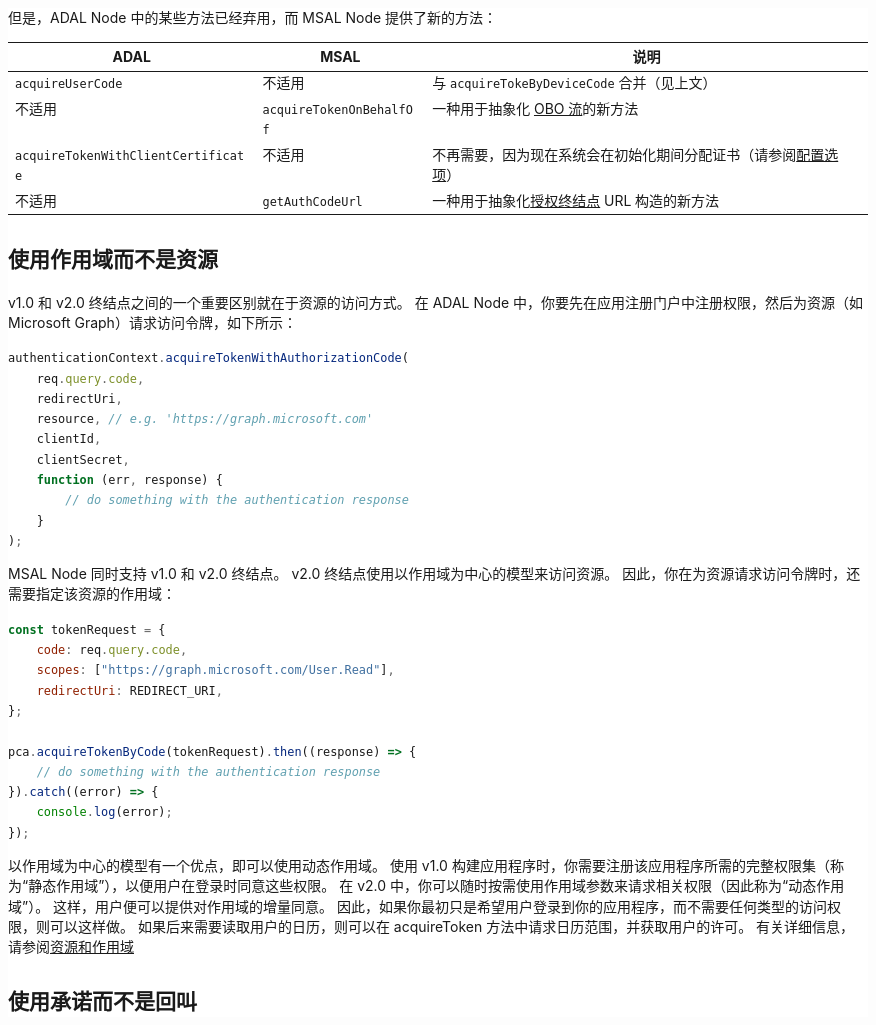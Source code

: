 但是，ADAL Node 中的某些方法已经弃用，而 MSAL Node 提供了新的方法：

| ADAL                              | MSAL                            | 说明                             |
|-----------------------------------|---------------------------------|-----------------------------------|
| `acquireUserCode`                   | 不适用                             | 与 `acquireTokeByDeviceCode` 合并（见上文）|
| 不适用                               | `acquireTokenOnBehalfOf`          | 一种用于抽象化 [OBO 流](./v2-oauth2-on-behalf-of-flow.md)的新方法 |
| `acquireTokenWithClientCertificate` | 不适用                             | 不再需要，因为现在系统会在初始化期间分配证书（请参阅[配置选项](#configure-msal)） |
| 不适用                               | `getAuthCodeUrl`                  | 一种用于抽象化[授权终结点](./active-directory-v2-protocols.md#endpoints) URL 构造的新方法 |

## <a name="use-scopes-instead-of-resources"></a>使用作用域而不是资源

v1.0 和 v2.0 终结点之间的一个重要区别就在于资源的访问方式。 在 ADAL Node 中，你要先在应用注册门户中注册权限，然后为资源（如 Microsoft Graph）请求访问令牌，如下所示：

```javascript
authenticationContext.acquireTokenWithAuthorizationCode(
    req.query.code,
    redirectUri,
    resource, // e.g. 'https://graph.microsoft.com'
    clientId,
    clientSecret,
    function (err, response) {
        // do something with the authentication response
    }
);
```

MSAL Node 同时支持 v1.0 和 v2.0 终结点。 v2.0 终结点使用以作用域为中心的模型来访问资源。 因此，你在为资源请求访问令牌时，还需要指定该资源的作用域：

```javascript
const tokenRequest = {
    code: req.query.code,
    scopes: ["https://graph.microsoft.com/User.Read"],
    redirectUri: REDIRECT_URI,
};

pca.acquireTokenByCode(tokenRequest).then((response) => {
    // do something with the authentication response
}).catch((error) => {
    console.log(error);
});
```

以作用域为中心的模型有一个优点，即可以使用动态作用域。 使用 v1.0 构建应用程序时，你需要注册该应用程序所需的完整权限集（称为“静态作用域”），以便用户在登录时同意这些权限。 在 v2.0 中，你可以随时按需使用作用域参数来请求相关权限（因此称为“动态作用域”）。 这样，用户便可以提供对作用域的增量同意。 因此，如果你最初只是希望用户登录到你的应用程序，而不需要任何类型的访问权限，则可以这样做。 如果后来需要读取用户的日历，则可以在 acquireToken 方法中请求日历范围，并获取用户的许可。 有关详细信息，请参阅[资源和作用域](https://github.com/AzureAD/microsoft-authentication-library-for-js/blob/dev/lib/msal-browser/docs/resources-and-scopes.md)

## <a name="use-promises-instead-of-callbacks"></a>使用承诺而不是回叫
